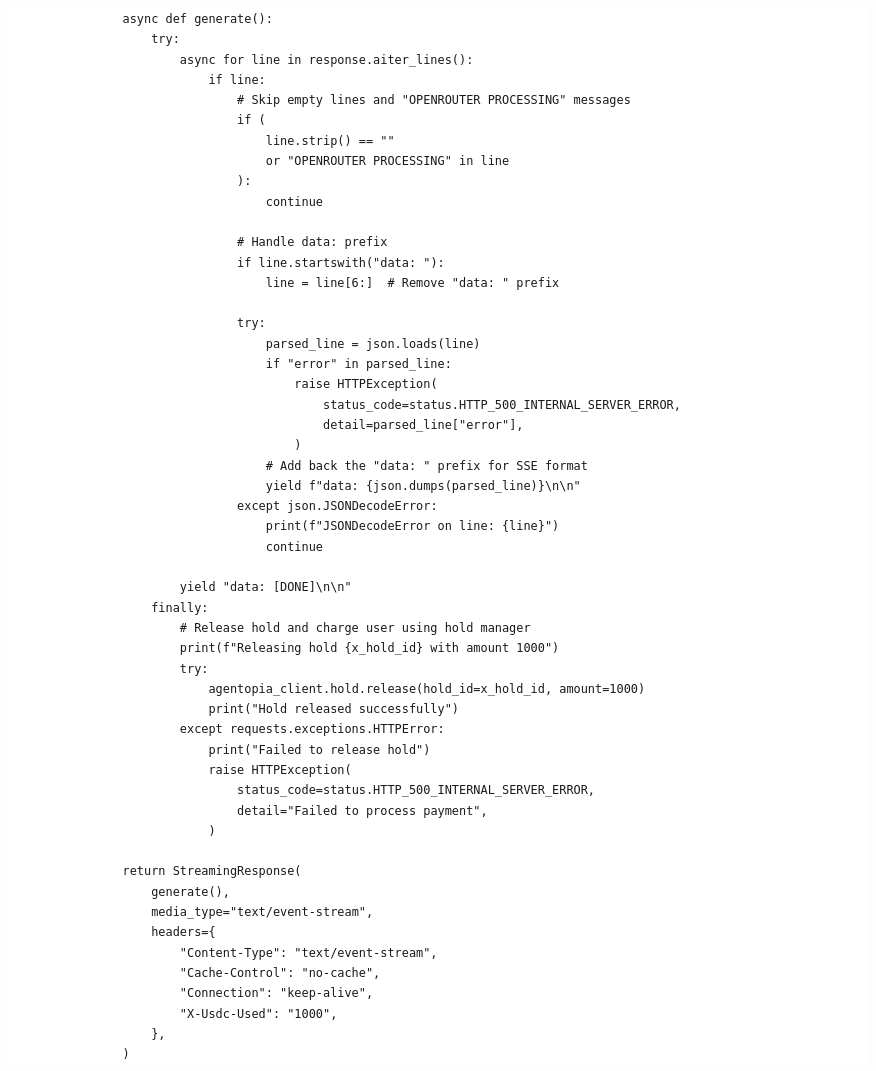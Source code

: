                     async def generate():
                        try:
                            async for line in response.aiter_lines():
                                if line:
                                    # Skip empty lines and "OPENROUTER PROCESSING" messages
                                    if (
                                        line.strip() == ""
                                        or "OPENROUTER PROCESSING" in line
                                    ):
                                        continue

                                    # Handle data: prefix
                                    if line.startswith("data: "):
                                        line = line[6:]  # Remove "data: " prefix

                                    try:
                                        parsed_line = json.loads(line)
                                        if "error" in parsed_line:
                                            raise HTTPException(
                                                status_code=status.HTTP_500_INTERNAL_SERVER_ERROR,
                                                detail=parsed_line["error"],
                                            )
                                        # Add back the "data: " prefix for SSE format
                                        yield f"data: {json.dumps(parsed_line)}\n\n"
                                    except json.JSONDecodeError:
                                        print(f"JSONDecodeError on line: {line}")
                                        continue

                            yield "data: [DONE]\n\n"
                        finally:
                            # Release hold and charge user using hold manager
                            print(f"Releasing hold {x_hold_id} with amount 1000")
                            try:
                                agentopia_client.hold.release(hold_id=x_hold_id, amount=1000)
                                print("Hold released successfully")
                            except requests.exceptions.HTTPError:
                                print("Failed to release hold")
                                raise HTTPException(
                                    status_code=status.HTTP_500_INTERNAL_SERVER_ERROR,
                                    detail="Failed to process payment",
                                )

                    return StreamingResponse(
                        generate(),
                        media_type="text/event-stream",
                        headers={
                            "Content-Type": "text/event-stream",
                            "Cache-Control": "no-cache",
                            "Connection": "keep-alive",
                            "X-Usdc-Used": "1000",
                        },
                    )
